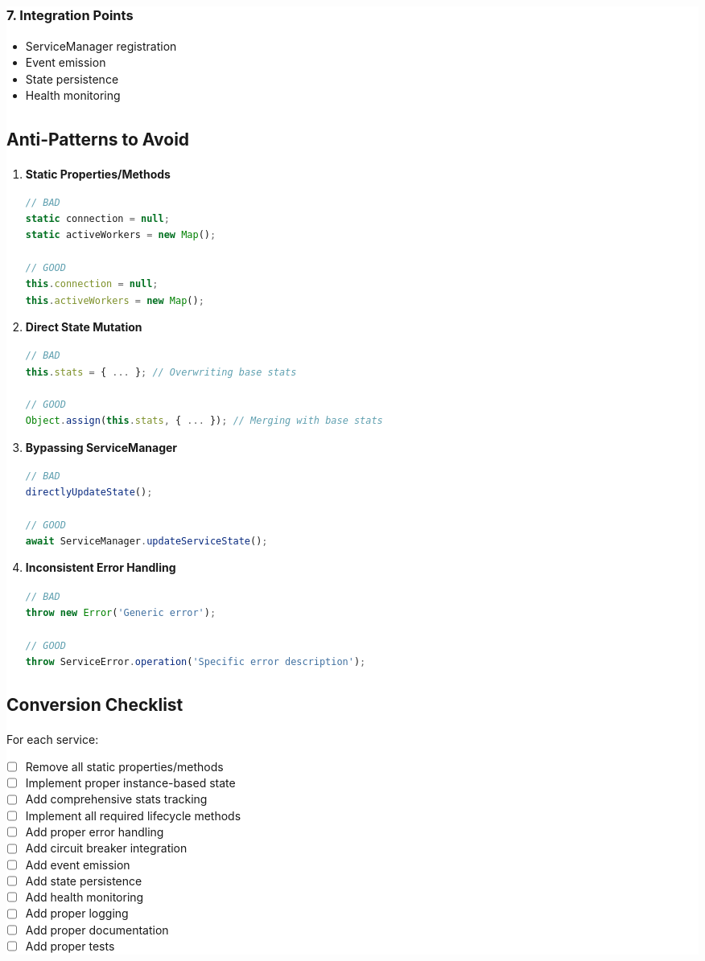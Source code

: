 ### 7. Integration Points
- ServiceManager registration
- Event emission
- State persistence
- Health monitoring

## Anti-Patterns to Avoid

1. **Static Properties/Methods**
   ```javascript
   // BAD
   static connection = null;
   static activeWorkers = new Map();
   
   // GOOD
   this.connection = null;
   this.activeWorkers = new Map();
   ```

2. **Direct State Mutation**
   ```javascript
   // BAD
   this.stats = { ... }; // Overwriting base stats
   
   // GOOD
   Object.assign(this.stats, { ... }); // Merging with base stats
   ```

3. **Bypassing ServiceManager**
   ```javascript
   // BAD
   directlyUpdateState();
   
   // GOOD
   await ServiceManager.updateServiceState();
   ```

4. **Inconsistent Error Handling**
   ```javascript
   // BAD
   throw new Error('Generic error');
   
   // GOOD
   throw ServiceError.operation('Specific error description');
   ```

## Conversion Checklist

For each service:

- [ ] Remove all static properties/methods
- [ ] Implement proper instance-based state
- [ ] Add comprehensive stats tracking
- [ ] Implement all required lifecycle methods
- [ ] Add proper error handling
- [ ] Add circuit breaker integration
- [ ] Add event emission
- [ ] Add state persistence
- [ ] Add health monitoring
- [ ] Add proper logging
- [ ] Add proper documentation
- [ ] Add proper tests
